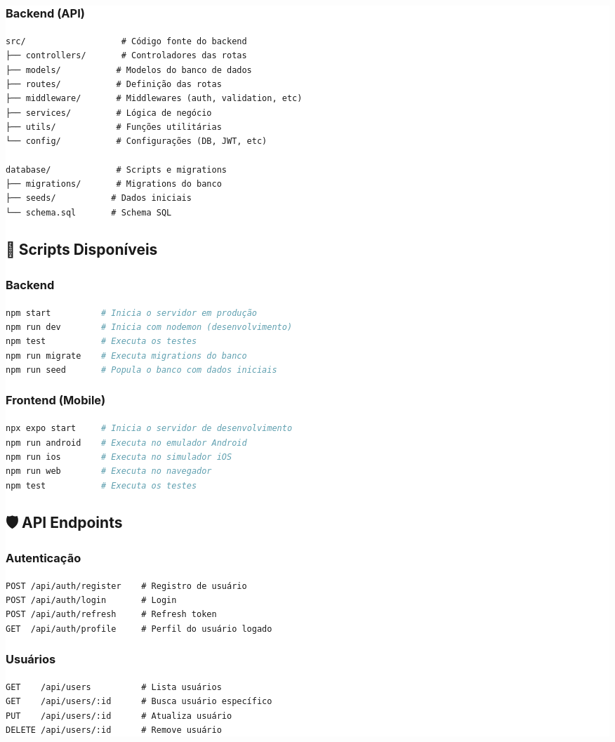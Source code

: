 ### Backend (API)
```
src/                   # Código fonte do backend
├── controllers/       # Controladores das rotas
├── models/           # Modelos do banco de dados
├── routes/           # Definição das rotas
├── middleware/       # Middlewares (auth, validation, etc)
├── services/         # Lógica de negócio
├── utils/            # Funções utilitárias
└── config/           # Configurações (DB, JWT, etc)

database/             # Scripts e migrations
├── migrations/       # Migrations do banco
├── seeds/           # Dados iniciais
└── schema.sql       # Schema SQL
```

## 🔧 Scripts Disponíveis

### Backend
```bash
npm start          # Inicia o servidor em produção
npm run dev        # Inicia com nodemon (desenvolvimento)
npm test           # Executa os testes
npm run migrate    # Executa migrations do banco
npm run seed       # Popula o banco com dados iniciais
```

### Frontend (Mobile)
```bash
npx expo start     # Inicia o servidor de desenvolvimento
npm run android    # Executa no emulador Android
npm run ios        # Executa no simulador iOS
npm run web        # Executa no navegador
npm test           # Executa os testes
```

## 🛡️ API Endpoints

### Autenticação
```
POST /api/auth/register    # Registro de usuário
POST /api/auth/login       # Login
POST /api/auth/refresh     # Refresh token
GET  /api/auth/profile     # Perfil do usuário logado
```

### Usuários
```
GET    /api/users          # Lista usuários
GET    /api/users/:id      # Busca usuário específico
PUT    /api/users/:id      # Atualiza usuário
DELETE /api/users/:id      # Remove usuário
```
